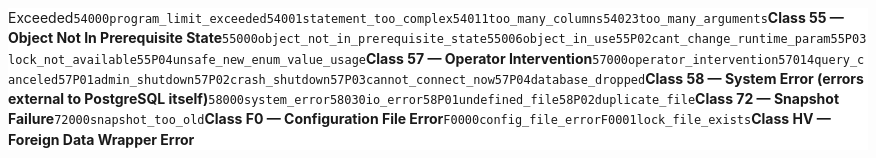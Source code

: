 Exceeded</strong></span></td></tr><tr><td><code class="literal">54000</code></td><td><code class="symbol">program_limit_exceeded</code></td></tr><tr><td><code class="literal">54001</code></td><td><code class="symbol">statement_too_complex</code></td></tr><tr><td><code class="literal">54011</code></td><td><code class="symbol">too_many_columns</code></td></tr><tr><td><code class="literal">54023</code></td><td><code class="symbol">too_many_arguments</code></td></tr><tr><td colspan="2"><span class="bold"><strong>Class 55 — Object Not In Prerequisite State</strong></span></td></tr><tr><td><code class="literal">55000</code></td><td><code class="symbol">object_not_in_prerequisite_state</code></td></tr><tr><td><code class="literal">55006</code></td><td><code class="symbol">object_in_use</code></td></tr><tr><td><code class="literal">55P02</code></td><td><code class="symbol">cant_change_runtime_param</code></td></tr><tr><td><code class="literal">55P03</code></td><td><code class="symbol">lock_not_available</code></td></tr><tr><td><code class="literal">55P04</code></td><td><code class="symbol">unsafe_new_enum_value_usage</code></td></tr><tr><td colspan="2"><span class="bold"><strong>Class 57 — Operator Intervention</strong></span></td></tr><tr><td><code class="literal">57000</code></td><td><code class="symbol">operator_intervention</code></td></tr><tr><td><code class="literal">57014</code></td><td><code class="symbol">query_canceled</code></td></tr><tr><td><code class="literal">57P01</code></td><td><code class="symbol">admin_shutdown</code></td></tr><tr><td><code class="literal">57P02</code></td><td><code class="symbol">crash_shutdown</code></td></tr><tr><td><code class="literal">57P03</code></td><td><code class="symbol">cannot_connect_now</code></td></tr><tr><td><code class="literal">57P04</code></td><td><code class="symbol">database_dropped</code></td></tr><tr><td colspan="2"><span class="bold"><strong>Class 58 — System Error (errors external to <span class="productname">PostgreSQL</span> itself)</strong></span></td></tr><tr><td><code class="literal">58000</code></td><td><code class="symbol">system_error</code></td></tr><tr><td><code class="literal">58030</code></td><td><code class="symbol">io_error</code></td></tr><tr><td><code class="literal">58P01</code></td><td><code class="symbol">undefined_file</code></td></tr><tr><td><code class="literal">58P02</code></td><td><code class="symbol">duplicate_file</code></td></tr><tr><td colspan="2"><span class="bold"><strong>Class 72 — Snapshot Failure</strong></span></td></tr><tr><td><code class="literal">72000</code></td><td><code class="symbol">snapshot_too_old</code></td></tr><tr><td colspan="2"><span class="bold"><strong>Class F0 — Configuration File Error</strong></span></td></tr><tr><td><code class="literal">F0000</code></td><td><code class="symbol">config_file_error</code></td></tr><tr><td><code class="literal">F0001</code></td><td><code class="symbol">lock_file_exists</code></td></tr><tr><td colspan="2"><span class="bold"><strong>Class HV — Foreign Data Wrapper Error